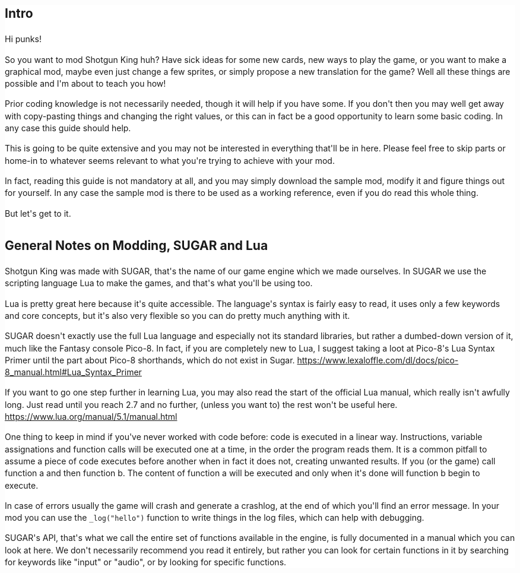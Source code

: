 
## Intro

Hi punks!

So you want to mod Shotgun King huh? Have sick ideas for some new cards, new ways to play the game, or you want to make a graphical mod, maybe even just change a few sprites, or simply propose a new translation for the game? Well all these things are possible and I'm about to teach you how!

Prior coding knowledge is not necessarily needed, though it will help if you have some. If you don't then you may well get away with copy-pasting things and changing the right values, or this can in fact be a good opportunity to learn some basic coding. In any case this guide should help.

This is going to be quite extensive and you may not be interested in everything that'll be in here. Please feel free to skip parts or home-in to whatever seems relevant to what you're trying to achieve with your mod.

In fact, reading this guide is not mandatory at all, and you may simply download the sample mod, modify it and figure things out for yourself. In any case the sample mod is there to be used as a working reference, even if you do read this whole thing.

But let's get to it.


## General Notes on Modding, SUGAR and Lua

Shotgun King was made with SUGAR, that's the name of our game engine which we made ourselves. In SUGAR we use the scripting language Lua to make the games, and that's what you'll be using too.

Lua is pretty great here because it's quite accessible. The language's syntax is fairly easy to read, it uses only a few keywords and core concepts, but it's also very flexible so you can do pretty much anything with it.

SUGAR doesn't exactly use the full Lua language and especially not its standard libraries, but rather a dumbed-down version of it, much like the Fantasy console Pico-8. In fact, if you are completely new to Lua, I suggest taking a loot at Pico-8's Lua Syntax Primer until the part about Pico-8 shorthands, which do not exist in Sugar. https://www.lexaloffle.com/dl/docs/pico-8_manual.html#Lua_Syntax_Primer

If you want to go one step further in learning Lua, you may also read the start of the official Lua manual, which really isn't awfully long. Just read until you reach 2.7 and no further, (unless you want to) the rest won't be useful here. https://www.lua.org/manual/5.1/manual.html

One thing to keep in mind if you've never worked with code before: code is executed in a linear way. Instructions, variable assignations and function calls will be executed one at a time, in the order the program reads them. It is a common pitfall to assume a piece of code executes before another when in fact it does not, creating unwanted results. If you (or the game) call function a and then function b. The content of function a will be executed and only when it's done will function b begin to execute.

In case of errors usually the game will crash and generate a crashlog, at the end of which you'll find an error message. In your mod you can use the `_log("hello")` function to write things in the log files, which can help with debugging.

SUGAR's API, that's what we call the entire set of functions available in the engine, is fully documented in a manual which you can look at here. We don't necessarily recommend you read it entirely, but rather you can look for certain functions in it by searching for keywords like "input" or "audio", or by looking for specific functions.
